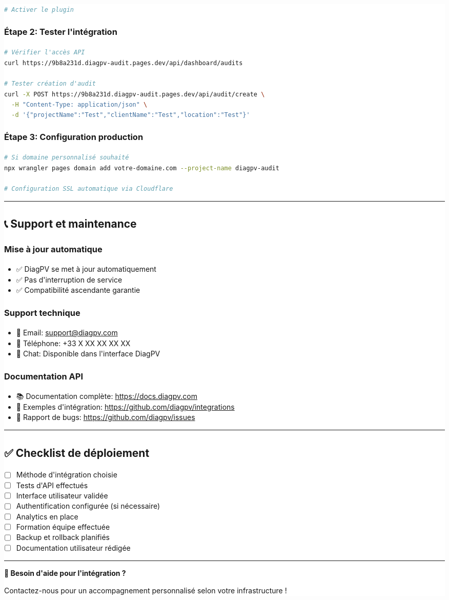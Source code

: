 ```bash
# Activer le plugin
```

### Étape 2: Tester l'intégration
```bash
# Vérifier l'accès API
curl https://9b8a231d.diagpv-audit.pages.dev/api/dashboard/audits

# Tester création d'audit
curl -X POST https://9b8a231d.diagpv-audit.pages.dev/api/audit/create \
  -H "Content-Type: application/json" \
  -d '{"projectName":"Test","clientName":"Test","location":"Test"}'
```

### Étape 3: Configuration production
```bash
# Si domaine personnalisé souhaité
npx wrangler pages domain add votre-domaine.com --project-name diagpv-audit

# Configuration SSL automatique via Cloudflare
```

---

## 📞 Support et maintenance

### Mise à jour automatique
- ✅ DiagPV se met à jour automatiquement
- ✅ Pas d'interruption de service
- ✅ Compatibilité ascendante garantie

### Support technique
- 📧 Email: support@diagpv.com
- 📱 Téléphone: +33 X XX XX XX XX
- 💬 Chat: Disponible dans l'interface DiagPV

### Documentation API
- 📚 Documentation complète: https://docs.diagpv.com
- 🔧 Exemples d'intégration: https://github.com/diagpv/integrations
- 🐛 Rapport de bugs: https://github.com/diagpv/issues

---

## ✅ Checklist de déploiement

- [ ] Méthode d'intégration choisie
- [ ] Tests d'API effectués
- [ ] Interface utilisateur validée
- [ ] Authentification configurée (si nécessaire)
- [ ] Analytics en place
- [ ] Formation équipe effectuée
- [ ] Backup et rollback planifiés
- [ ] Documentation utilisateur rédigée

---

**🎯 Besoin d'aide pour l'intégration ?**

Contactez-nous pour un accompagnement personnalisé selon votre infrastructure !